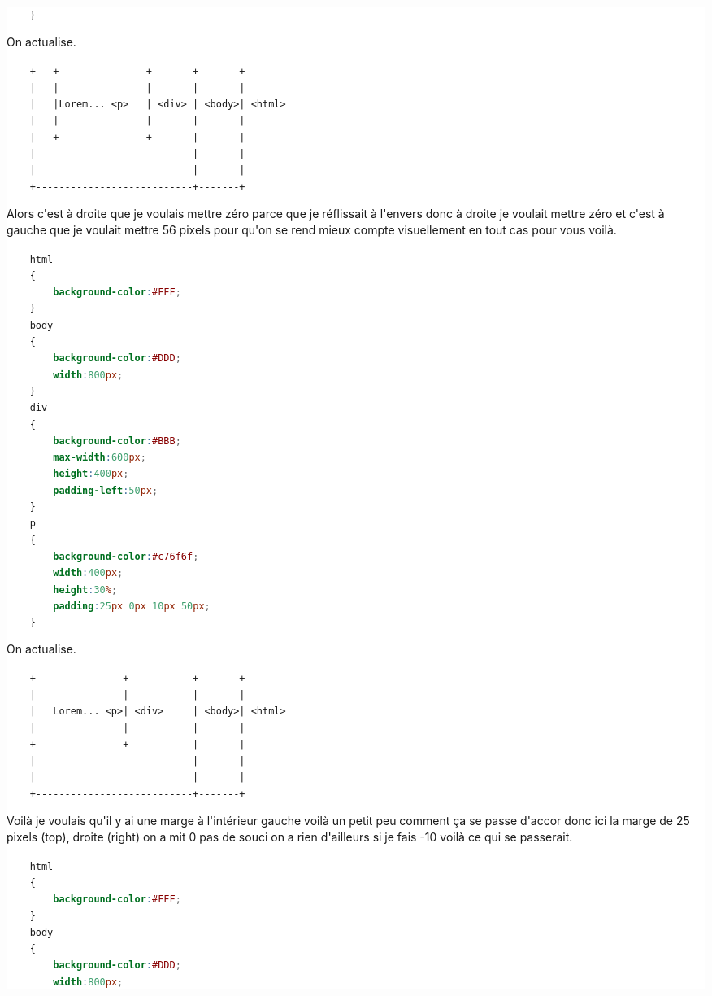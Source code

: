 ```css
	}
```
On actualise.
```txt
	+---+---------------+-------+-------+
	|	|				|		|		|
	|	|Lorem... <p>	| <div>	| <body>| <html>
	|	|				|		|		|
	|	+---------------+		|		|
	|							|		|
	|							|		|
	+---------------------------+-------+
```
Alors c'est à droite que je voulais mettre zéro parce que je réflissait à l'envers donc à droite je voulait mettre zéro et c'est à gauche que je voulait mettre 56 pixels pour qu'on se rend mieux compte visuellement en tout cas pour vous voilà.
```css
	html
	{
		background-color:#FFF;
	}
	body
	{
		background-color:#DDD;
		width:800px;
	}
	div
	{
		background-color:#BBB;
		max-width:600px;
		height:400px;
		padding-left:50px;
	}
	p
	{
		background-color:#c76f6f;
		width:400px;
		height:30%;
		padding:25px 0px 10px 50px;
	}
```
On actualise.
```txt
	+---------------+-----------+-------+
	|				|			|		|
	|	Lorem... <p>| <div>		| <body>| <html>
	|				|			|		|
	+---------------+			|		|
	|							|		|
	|							|		|
	+---------------------------+-------+
```
Voilà je voulais qu'il y ai une marge à l'intérieur gauche voilà un petit peu comment ça se passe d'accor donc ici la marge de 25 pixels (top), droite (right) on a mit 0 pas de souci on a rien d'ailleurs si je fais -10 voilà ce qui se passerait.
```css
	html
	{
		background-color:#FFF;
	}
	body
	{
		background-color:#DDD;
		width:800px;
```